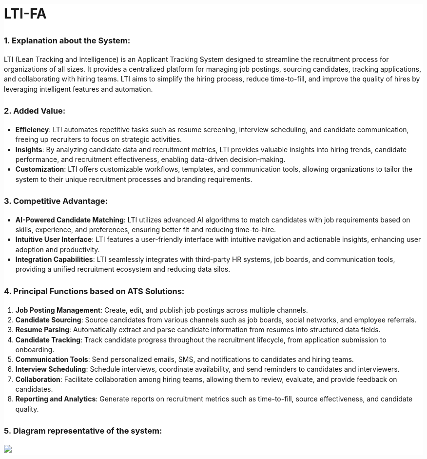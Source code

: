 # LTI-FA

### 1. Explanation about the System:
LTI (Lean Tracking and Intelligence) is an Applicant Tracking System designed to streamline the recruitment process for organizations of all sizes. It provides a centralized platform for managing job postings, sourcing candidates, tracking applications, and collaborating with hiring teams. LTI aims to simplify the hiring process, reduce time-to-fill, and improve the quality of hires by leveraging intelligent features and automation.

### 2. Added Value:
- **Efficiency**: LTI automates repetitive tasks such as resume screening, interview scheduling, and candidate communication, freeing up recruiters to focus on strategic activities.
- **Insights**: By analyzing candidate data and recruitment metrics, LTI provides valuable insights into hiring trends, candidate performance, and recruitment effectiveness, enabling data-driven decision-making.
- **Customization**: LTI offers customizable workflows, templates, and communication tools, allowing organizations to tailor the system to their unique recruitment processes and branding requirements.

### 3. Competitive Advantage:
- **AI-Powered Candidate Matching**: LTI utilizes advanced AI algorithms to match candidates with job requirements based on skills, experience, and preferences, ensuring better fit and reducing time-to-hire.
- **Intuitive User Interface**: LTI features a user-friendly interface with intuitive navigation and actionable insights, enhancing user adoption and productivity.
- **Integration Capabilities**: LTI seamlessly integrates with third-party HR systems, job boards, and communication tools, providing a unified recruitment ecosystem and reducing data silos.

### 4. Principal Functions based on ATS Solutions:
1. **Job Posting Management**: Create, edit, and publish job postings across multiple channels.
2. **Candidate Sourcing**: Source candidates from various channels such as job boards, social networks, and employee referrals.
3. **Resume Parsing**: Automatically extract and parse candidate information from resumes into structured data fields.
4. **Candidate Tracking**: Track candidate progress throughout the recruitment lifecycle, from application submission to onboarding.
5. **Communication Tools**: Send personalized emails, SMS, and notifications to candidates and hiring teams.
6. **Interview Scheduling**: Schedule interviews, coordinate availability, and send reminders to candidates and interviewers.
7. **Collaboration**: Facilitate collaboration among hiring teams, allowing them to review, evaluate, and provide feedback on candidates.
8. **Reporting and Analytics**: Generate reports on recruitment metrics such as time-to-fill, source effectiveness, and candidate quality.

### 5. Diagram representative of the system:

[![](https://mermaid.ink/img/pako:eNpNkdtuAiEQhl-FcK0vsBdNdNdDm5iY6lUXL0YYd0lhxrBQY4zvXkSbLVfA_80_p5vUbFBWUtHJ8UX3EKLYN4pEPrP2g49iy0O01IkNEHTokeJBTKdvYt7WQMYaiCh2nILO0OEZOC9A3X7ikDyKLYRhFOsiNv-i9wH09wg0BVi0NXufyGqIlknsmd3wIhaFWLbvFDH8WLyIne7RJDeaLAuyyibOwZFDMXlpq6Ktc3lnDqW3XIqYEbhrtPovybpQM0VyIj0GD9bkOd0eopKxz5NQsspXgydILqo8wntGIUXeXUnLKoaEE5nOjx4bC10AL6sTuCH_noG-mMc3Ghs5bJ67KCu5_wIksIUi?type=png)](https://mermaid.live/edit#pako:eNpNkdtuAiEQhl-FcK0vsBdNdNdDm5iY6lUXL0YYd0lhxrBQY4zvXkSbLVfA_80_p5vUbFBWUtHJ8UX3EKLYN4pEPrP2g49iy0O01IkNEHTokeJBTKdvYt7WQMYaiCh2nILO0OEZOC9A3X7ikDyKLYRhFOsiNv-i9wH09wg0BVi0NXufyGqIlknsmd3wIhaFWLbvFDH8WLyIne7RJDeaLAuyyibOwZFDMXlpq6Ktc3lnDqW3XIqYEbhrtPovybpQM0VyIj0GD9bkOd0eopKxz5NQsspXgydILqo8wntGIUXeXUnLKoaEE5nOjx4bC10AL6sTuCH_noG-mMc3Ghs5bJ67KCu5_wIksIUi)
